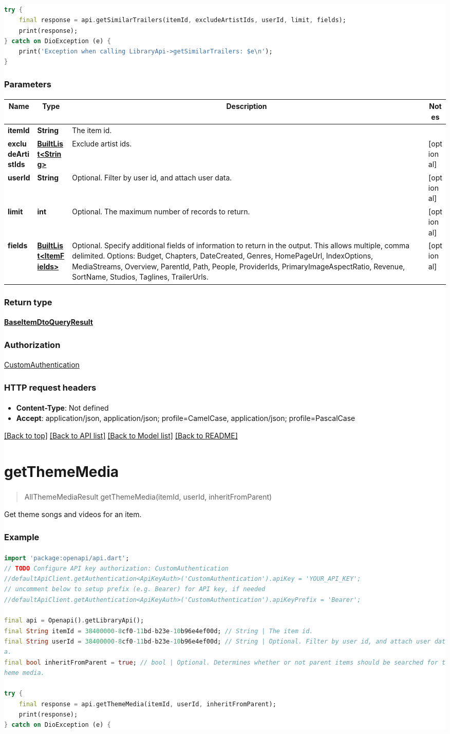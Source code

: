 ```dart
try {
    final response = api.getSimilarTrailers(itemId, excludeArtistIds, userId, limit, fields);
    print(response);
} catch on DioException (e) {
    print('Exception when calling LibraryApi->getSimilarTrailers: $e\n');
}
```

### Parameters

Name | Type | Description  | Notes
------------- | ------------- | ------------- | -------------
 **itemId** | **String**| The item id. | 
 **excludeArtistIds** | [**BuiltList&lt;String&gt;**](String.md)| Exclude artist ids. | [optional] 
 **userId** | **String**| Optional. Filter by user id, and attach user data. | [optional] 
 **limit** | **int**| Optional. The maximum number of records to return. | [optional] 
 **fields** | [**BuiltList&lt;ItemFields&gt;**](ItemFields.md)| Optional. Specify additional fields of information to return in the output. This allows multiple, comma delimited. Options: Budget, Chapters, DateCreated, Genres, HomePageUrl, IndexOptions, MediaStreams, Overview, ParentId, Path, People, ProviderIds, PrimaryImageAspectRatio, Revenue, SortName, Studios, Taglines, TrailerUrls. | [optional] 

### Return type

[**BaseItemDtoQueryResult**](BaseItemDtoQueryResult.md)

### Authorization

[CustomAuthentication](../README.md#CustomAuthentication)

### HTTP request headers

 - **Content-Type**: Not defined
 - **Accept**: application/json, application/json; profile=CamelCase, application/json; profile=PascalCase

[[Back to top]](#) [[Back to API list]](../README.md#documentation-for-api-endpoints) [[Back to Model list]](../README.md#documentation-for-models) [[Back to README]](../README.md)

# **getThemeMedia**
> AllThemeMediaResult getThemeMedia(itemId, userId, inheritFromParent)

Get theme songs and videos for an item.

### Example
```dart
import 'package:openapi/api.dart';
// TODO Configure API key authorization: CustomAuthentication
//defaultApiClient.getAuthentication<ApiKeyAuth>('CustomAuthentication').apiKey = 'YOUR_API_KEY';
// uncomment below to setup prefix (e.g. Bearer) for API key, if needed
//defaultApiClient.getAuthentication<ApiKeyAuth>('CustomAuthentication').apiKeyPrefix = 'Bearer';

final api = Openapi().getLibraryApi();
final String itemId = 38400000-8cf0-11bd-b23e-10b96e4ef00d; // String | The item id.
final String userId = 38400000-8cf0-11bd-b23e-10b96e4ef00d; // String | Optional. Filter by user id, and attach user data.
final bool inheritFromParent = true; // bool | Optional. Determines whether or not parent items should be searched for theme media.

try {
    final response = api.getThemeMedia(itemId, userId, inheritFromParent);
    print(response);
} catch on DioException (e) {
```